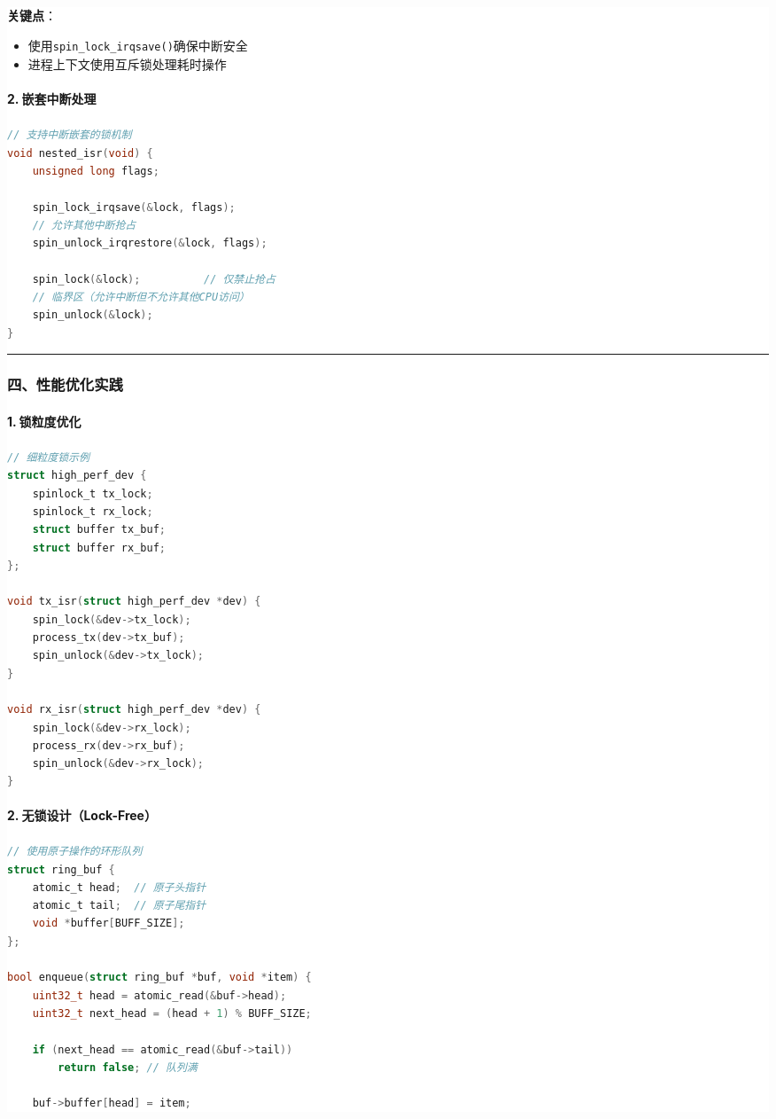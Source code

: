 ```c
```
**关键点**：
- 使用`spin_lock_irqsave()`确保中断安全
- 进程上下文使用互斥锁处理耗时操作

#### 2. 嵌套中断处理
```c
// 支持中断嵌套的锁机制
void nested_isr(void) {
    unsigned long flags;
    
    spin_lock_irqsave(&lock, flags);
    // 允许其他中断抢占
    spin_unlock_irqrestore(&lock, flags);
    
    spin_lock(&lock);          // 仅禁止抢占
    // 临界区（允许中断但不允许其他CPU访问）
    spin_unlock(&lock);
}
```

---

### 四、性能优化实践
#### 1. 锁粒度优化
```c
// 细粒度锁示例
struct high_perf_dev {
    spinlock_t tx_lock;
    spinlock_t rx_lock;
    struct buffer tx_buf;
    struct buffer rx_buf;
};

void tx_isr(struct high_perf_dev *dev) {
    spin_lock(&dev->tx_lock);
    process_tx(dev->tx_buf);
    spin_unlock(&dev->tx_lock);
}

void rx_isr(struct high_perf_dev *dev) {
    spin_lock(&dev->rx_lock);
    process_rx(dev->rx_buf);
    spin_unlock(&dev->rx_lock);
}
```

#### 2. 无锁设计（Lock-Free）
```c
// 使用原子操作的环形队列
struct ring_buf {
    atomic_t head;  // 原子头指针
    atomic_t tail;  // 原子尾指针
    void *buffer[BUFF_SIZE];
};

bool enqueue(struct ring_buf *buf, void *item) {
    uint32_t head = atomic_read(&buf->head);
    uint32_t next_head = (head + 1) % BUFF_SIZE;
    
    if (next_head == atomic_read(&buf->tail))
        return false; // 队列满
    
    buf->buffer[head] = item;
```